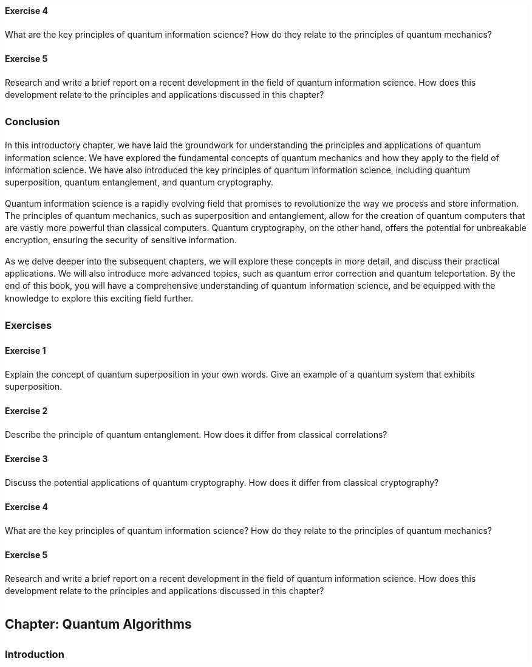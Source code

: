 #### Exercise 4
What are the key principles of quantum information science? How do they relate to the principles of quantum mechanics?

#### Exercise 5
Research and write a brief report on a recent development in the field of quantum information science. How does this development relate to the principles and applications discussed in this chapter?

### Conclusion

In this introductory chapter, we have laid the groundwork for understanding the principles and applications of quantum information science. We have explored the fundamental concepts of quantum mechanics and how they apply to the field of information science. We have also introduced the key principles of quantum information science, including quantum superposition, quantum entanglement, and quantum cryptography. 

Quantum information science is a rapidly evolving field that promises to revolutionize the way we process and store information. The principles of quantum mechanics, such as superposition and entanglement, allow for the creation of quantum computers that are vastly more powerful than classical computers. Quantum cryptography, on the other hand, offers the potential for unbreakable encryption, ensuring the security of sensitive information.

As we delve deeper into the subsequent chapters, we will explore these concepts in more detail, and discuss their practical applications. We will also introduce more advanced topics, such as quantum error correction and quantum teleportation. By the end of this book, you will have a comprehensive understanding of quantum information science, and be equipped with the knowledge to explore this exciting field further.

### Exercises

#### Exercise 1
Explain the concept of quantum superposition in your own words. Give an example of a quantum system that exhibits superposition.

#### Exercise 2
Describe the principle of quantum entanglement. How does it differ from classical correlations?

#### Exercise 3
Discuss the potential applications of quantum cryptography. How does it differ from classical cryptography?

#### Exercise 4
What are the key principles of quantum information science? How do they relate to the principles of quantum mechanics?

#### Exercise 5
Research and write a brief report on a recent development in the field of quantum information science. How does this development relate to the principles and applications discussed in this chapter?

## Chapter: Quantum Algorithms

### Introduction
